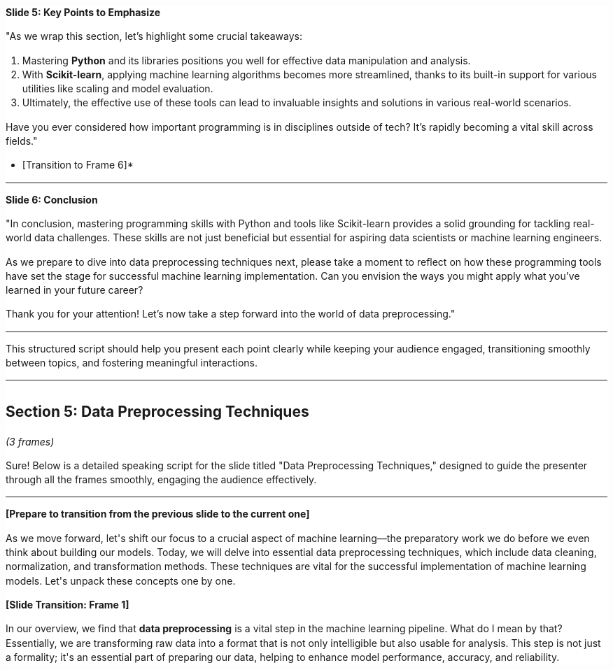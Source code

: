 **Slide 5: Key Points to Emphasize**

"As we wrap this section, let’s highlight some crucial takeaways:

1. Mastering **Python** and its libraries positions you well for effective data manipulation and analysis.
2. With **Scikit-learn**, applying machine learning algorithms becomes more streamlined, thanks to its built-in support for various utilities like scaling and model evaluation.
3. Ultimately, the effective use of these tools can lead to invaluable insights and solutions in various real-world scenarios.

Have you ever considered how important programming is in disciplines outside of tech? It’s rapidly becoming a vital skill across fields."

* [Transition to Frame 6]*

---

**Slide 6: Conclusion**

"In conclusion, mastering programming skills with Python and tools like Scikit-learn provides a solid grounding for tackling real-world data challenges. These skills are not just beneficial but essential for aspiring data scientists or machine learning engineers.

As we prepare to dive into data preprocessing techniques next, please take a moment to reflect on how these programming tools have set the stage for successful machine learning implementation. Can you envision the ways you might apply what you’ve learned in your future career?

Thank you for your attention! Let’s now take a step forward into the world of data preprocessing."

--- 

This structured script should help you present each point clearly while keeping your audience engaged, transitioning smoothly between topics, and fostering meaningful interactions.

---

## Section 5: Data Preprocessing Techniques
*(3 frames)*

Sure! Below is a detailed speaking script for the slide titled "Data Preprocessing Techniques," designed to guide the presenter through all the frames smoothly, engaging the audience effectively.

---

**[Prepare to transition from the previous slide to the current one]**

As we move forward, let's shift our focus to a crucial aspect of machine learning—the preparatory work we do before we even think about building our models. Today, we will delve into essential data preprocessing techniques, which include data cleaning, normalization, and transformation methods. These techniques are vital for the successful implementation of machine learning models. Let's unpack these concepts one by one.

**[Slide Transition: Frame 1]**

In our overview, we find that **data preprocessing** is a vital step in the machine learning pipeline. What do I mean by that? Essentially, we are transforming raw data into a format that is not only intelligible but also usable for analysis. This step is not just a formality; it's an essential part of preparing our data, helping to enhance model performance, accuracy, and reliability.
